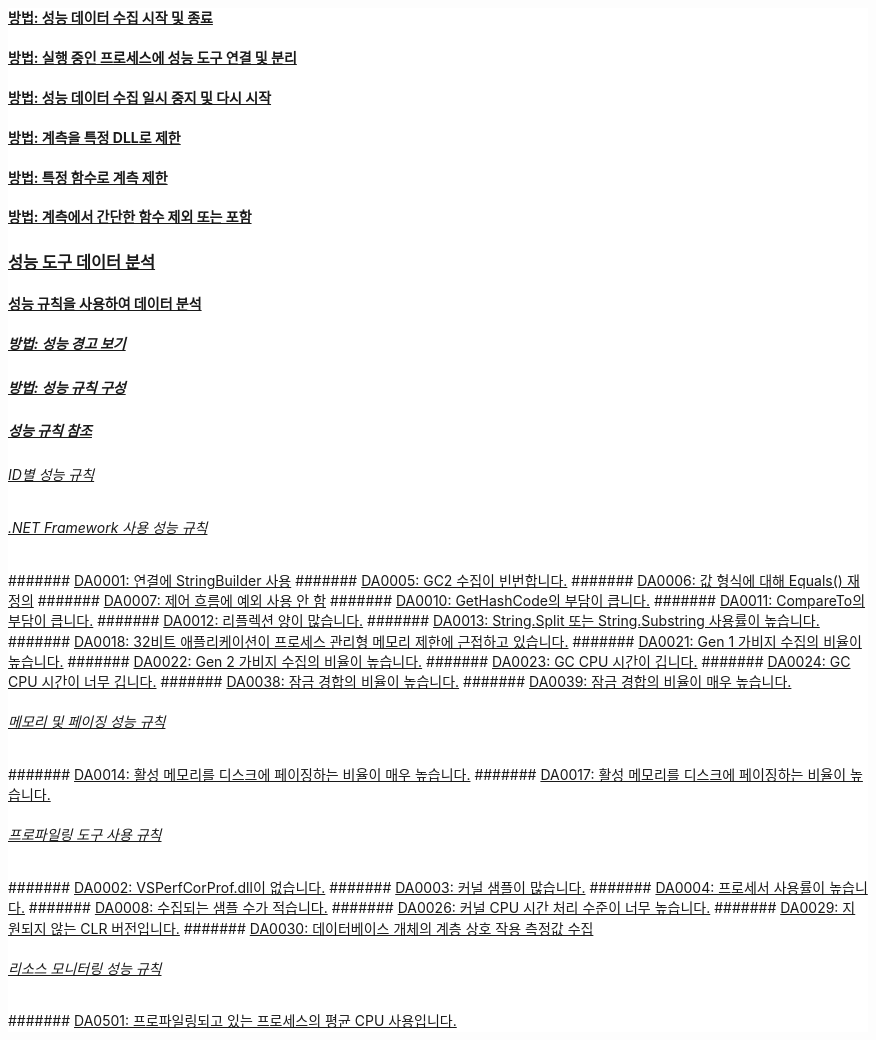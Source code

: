 #### [방법: 성능 데이터 수집 시작 및 종료](how-to-start-and-end-performance-data-collection.md)
#### [방법: 실행 중인 프로세스에 성능 도구 연결 및 분리](how-to-attach-and-detach-performance-tools-to-running-processes.md)
#### [방법: 성능 데이터 수집 일시 중지 및 다시 시작](how-to-pause-and-resume-performance-data-collection.md)
#### [방법: 계측을 특정 DLL로 제한](how-to-limit-instrumentation-to-specific-dlls.md)
#### [방법: 특정 함수로 계측 제한](how-to-limit-instrumentation-to-specific-functions.md)
#### [방법: 계측에서 간단한 함수 제외 또는 포함](how-to-exclude-or-include-short-functions-from-instrumentation.md)
### [성능 도구 데이터 분석](analyzing-performance-tools-data.md)
#### [성능 규칙을 사용하여 데이터 분석](using-performance-rules-to-analyze-data.md)
##### [방법: 성능 경고 보기](how-to-view-performance-warnings.md)
##### [방법: 성능 규칙 구성](how-to-configure-performance-rules.md)
##### [성능 규칙 참조](performance-rules-reference.md)
###### [ID별 성능 규칙](performance-rules-by-id.md)
###### [.NET Framework 사용 성능 규칙](dotnet-framework-usage-performance-rules.md)
####### [DA0001: 연결에 StringBuilder 사용](da0001-use-stringbuilder-for-concatenations.md)
####### [DA0005: GC2 수집이 빈번합니다.](da0005-frequent-gc2-collections.md)
####### [DA0006: 값 형식에 대해 Equals() 재정의](da0006-override-equals-parens-for-value-types.md)
####### [DA0007: 제어 흐름에 예외 사용 안 함](da0007-avoid-using-exceptions-for-control-flow.md)
####### [DA0010: GetHashCode의 부담이 큽니다.](da0010-expensive-gethashcode.md)
####### [DA0011: CompareTo의 부담이 큽니다.](da0011-expensive-compareto.md)
####### [DA0012: 리플렉션 양이 많습니다.](da0012-significant-amount-of-reflection.md)
####### [DA0013: String.Split 또는 String.Substring 사용률이 높습니다.](da0013-high-usage-of-string-split-or-string-substring.md)
####### [DA0018: 32비트 애플리케이션이 프로세스 관리형 메모리 제한에 근접하고 있습니다.](da0018-32-bit-application-running-at-process-managed-memory-limits.md)
####### [DA0021: Gen 1 가비지 수집의 비율이 높습니다.](da0021-high-rate-of-gen-1-garbage-collections.md)
####### [DA0022: Gen 2 가비지 수집의 비율이 높습니다.](da0022-high-rate-of-gen-2-garbage-collections.md)
####### [DA0023: GC CPU 시간이 깁니다.](da0023-high-gc-cpu-time.md)
####### [DA0024: GC CPU 시간이 너무 깁니다.](da0024-excessive-gc-cpu-time.md)
####### [DA0038: 잠금 경합의 비율이 높습니다.](da0038-high-rate-of-lock-contentions.md)
####### [DA0039: 잠금 경합의 비율이 매우 높습니다.](da0039-very-high-rate-of-lock-contentions.md)
###### [메모리 및 페이징 성능 규칙](memory-and-paging-performance-rules.md)
####### [DA0014: 활성 메모리를 디스크에 페이징하는 비율이 매우 높습니다.](da0014-extremely-high-rates-of-paging-active-memory-to-disk.md)
####### [DA0017: 활성 메모리를 디스크에 페이징하는 비율이 높습니다.](da0017-high-rates-of-paging-active-memory-to-disk.md)
###### [프로파일링 도구 사용 규칙](profiling-tools-usage-rules.md)
####### [DA0002: VSPerfCorProf.dll이 없습니다.](da0002-vsperfcorprof-dll-is-missing.md)
####### [DA0003: 커널 샘플이 많습니다.](da0003-many-kernel-samples.md)
####### [DA0004: 프로세서 사용률이 높습니다.](da0004-high-processor-usage.md)
####### [DA0008: 수집되는 샘플 수가 적습니다.](da0008-few-samples-collected.md)
####### [DA0026: 커널 CPU 시간 처리 수준이 너무 높습니다.](da0026-excessive-kernel-cpu-time-processing.md)
####### [DA0029: 지원되지 않는 CLR 버전입니다.](da0029-unsupported-clr-version.md)
####### [DA0030: 데이터베이스 개체의 계층 상호 작용 측정값 수집](da0030-gather-tier-interaction-measurements-for-database-projects.md)
###### [리소스 모니터링 성능 규칙](resource-monitoring-performance-rules.md)
####### [DA0501: 프로파일링되고 있는 프로세스의 평균 CPU 사용입니다.](da0501-average-cpu-consumption-by-the-process-being-profiled.md)